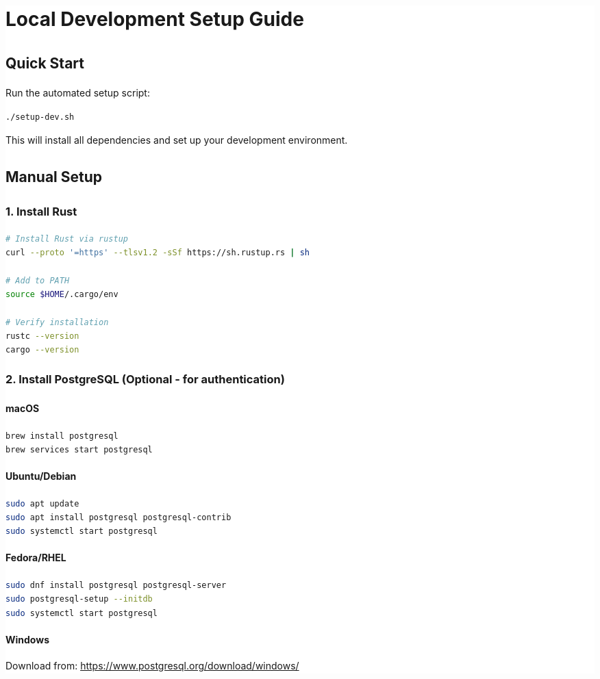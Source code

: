 # Local Development Setup Guide

## Quick Start

Run the automated setup script:

```bash
./setup-dev.sh
```

This will install all dependencies and set up your development environment.

## Manual Setup

### 1. Install Rust

```bash
# Install Rust via rustup
curl --proto '=https' --tlsv1.2 -sSf https://sh.rustup.rs | sh

# Add to PATH
source $HOME/.cargo/env

# Verify installation
rustc --version
cargo --version
```

### 2. Install PostgreSQL (Optional - for authentication)

#### macOS
```bash
brew install postgresql
brew services start postgresql
```

#### Ubuntu/Debian
```bash
sudo apt update
sudo apt install postgresql postgresql-contrib
sudo systemctl start postgresql
```

#### Fedora/RHEL
```bash
sudo dnf install postgresql postgresql-server
sudo postgresql-setup --initdb
sudo systemctl start postgresql
```

#### Windows
Download from: https://www.postgresql.org/download/windows/
